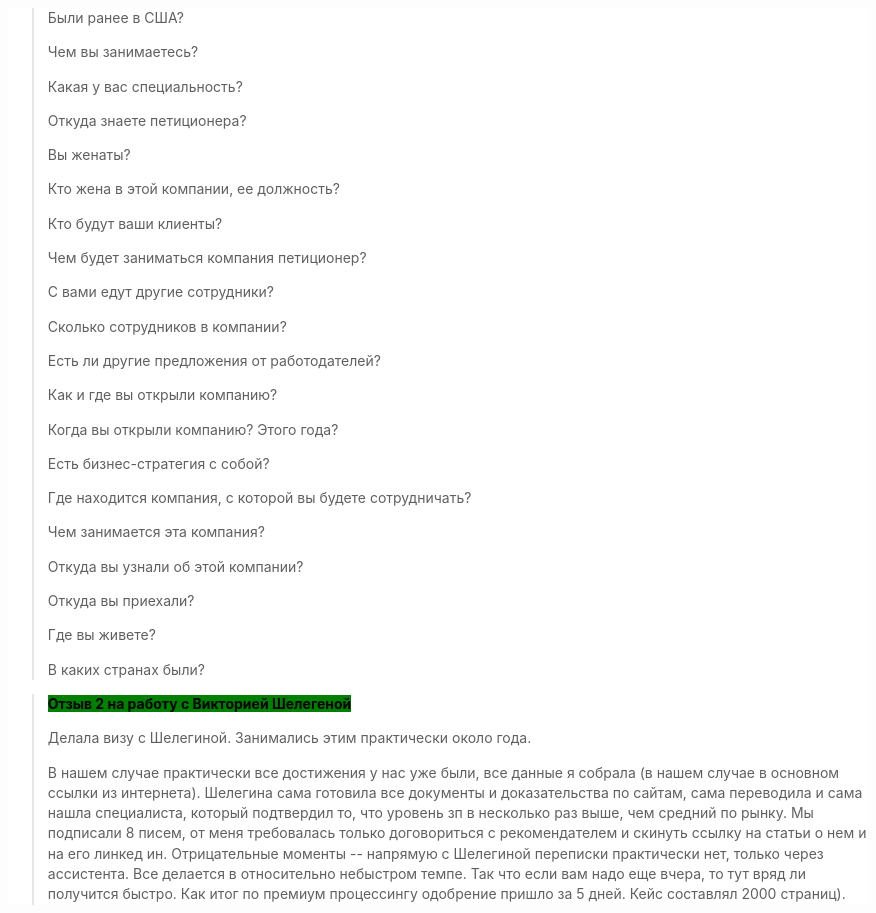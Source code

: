 > Были ранее в США?
>
> Чем вы занимаетесь?
>
> Какая у вас специальность?
>
> Откуда знаете петиционера?
>
> Вы женаты?
>
> Кто жена в этой компании, ее должность?
>
> Кто будут ваши клиенты?
>
> Чем будет заниматься компания петиционер?
>
> С вами едут другие сотрудники?
>
> Сколько сотрудников в компании?
>
> Есть ли другие предложения от работодателей?
>
> Как и где вы открыли компанию?
>
> Когда вы открыли компанию? Этого года?
>
> Есть бизнес-стратегия с собой?
>
> Где находится компания, с которой вы будете сотрудничать?
>
> Чем занимается эта компания?
>
> Откуда вы узнали об этой компании?
>
> Откуда вы приехали?
>
> Где вы живете?
>
> В каких странах были?

> <mark style="background-color:green;">**Отзыв 2 на работу с Викторией Шелегеной**</mark>
>
> Делала визу с Шелегиной. Занимались этим практически около года.
>
> В нашем случае практически все достижения у нас уже были, все данные я собрала (в нашем случае в основном ссылки из интернета). Шелегина сама готовила все документы и доказательства по сайтам, сама переводила и сама нашла специалиста, который подтвердил то, что уровень зп в несколько раз выше, чем средний по рынку. Мы подписали 8 писем, от меня требовалась только договориться с рекомендателем и скинуть ссылку на статьи о нем и на его линкед ин. Отрицательные моменты -- напрямую с Шелегиной переписки практически нет, только через ассистента. Все делается в относительно небыстром темпе. Так что если вам надо еще вчера, то тут вряд ли получится быстро. Как итог по премиум процессингу одобрение пришло за 5 дней. Кейс составлял 2000 страниц).
